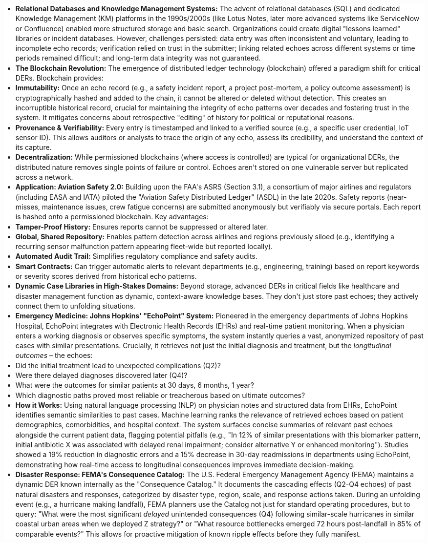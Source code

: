 *   **Relational Databases and Knowledge Management Systems:** The advent of relational databases (SQL) and dedicated Knowledge Management (KM) platforms in the 1990s/2000s (like Lotus Notes, later more advanced systems like ServiceNow or Confluence) enabled more structured storage and basic search. Organizations could create digital "lessons learned" libraries or incident databases. However, challenges persisted: data entry was often inconsistent and voluntary, leading to incomplete echo records; verification relied on trust in the submitter; linking related echoes across different systems or time periods remained difficult; and long-term data integrity was not guaranteed.
*   **The Blockchain Revolution:** The emergence of distributed ledger technology (blockchain) offered a paradigm shift for critical DERs. Blockchain provides:
*   **Immutability:** Once an echo record (e.g., a safety incident report, a project post-mortem, a policy outcome assessment) is cryptographically hashed and added to the chain, it cannot be altered or deleted without detection. This creates an incorruptible historical record, crucial for maintaining the integrity of echo patterns over decades and fostering trust in the system. It mitigates concerns about retrospective "editing" of history for political or reputational reasons.
*   **Provenance & Verifiability:** Every entry is timestamped and linked to a verified source (e.g., a specific user credential, IoT sensor ID). This allows auditors or analysts to trace the origin of any echo, assess its credibility, and understand the context of its capture.
*   **Decentralization:** While permissioned blockchains (where access is controlled) are typical for organizational DERs, the distributed nature removes single points of failure or control. Echoes aren't stored on one vulnerable server but replicated across a network.
*   **Application: Aviation Safety 2.0:** Building upon the FAA's ASRS (Section 3.1), a consortium of major airlines and regulators (including EASA and IATA) piloted the "Aviation Safety Distributed Ledger" (ASDL) in the late 2020s. Safety reports (near-misses, maintenance issues, crew fatigue concerns) are submitted anonymously but verifiably via secure portals. Each report is hashed onto a permissioned blockchain. Key advantages:
*   **Tamper-Proof History:** Ensures reports cannot be suppressed or altered later.
*   **Global, Shared Repository:** Enables pattern detection across airlines and regions previously siloed (e.g., identifying a recurring sensor malfunction pattern appearing fleet-wide but reported locally).
*   **Automated Audit Trail:** Simplifies regulatory compliance and safety audits.
*   **Smart Contracts:** Can trigger automatic alerts to relevant departments (e.g., engineering, training) based on report keywords or severity scores derived from historical echo patterns.
*   **Dynamic Case Libraries in High-Stakes Domains:** Beyond storage, advanced DERs in critical fields like healthcare and disaster management function as dynamic, context-aware knowledge bases. They don't just store past echoes; they actively connect them to unfolding situations.
*   **Emergency Medicine: Johns Hopkins' "EchoPoint" System:** Pioneered in the emergency departments of Johns Hopkins Hospital, EchoPoint integrates with Electronic Health Records (EHRs) and real-time patient monitoring. When a physician enters a working diagnosis or observes specific symptoms, the system instantly queries a vast, anonymized repository of past cases with similar presentations. Crucially, it retrieves not just the initial diagnosis and treatment, but the *longitudinal outcomes* – the echoes:
*   Did the initial treatment lead to unexpected complications (Q2)?
*   Were there delayed diagnoses discovered later (Q4)?
*   What were the outcomes for similar patients at 30 days, 6 months, 1 year?
*   Which diagnostic paths proved most reliable or treacherous based on ultimate outcomes?
*   **How it Works:** Using natural language processing (NLP) on physician notes and structured data from EHRs, EchoPoint identifies semantic similarities to past cases. Machine learning ranks the relevance of retrieved echoes based on patient demographics, comorbidities, and hospital context. The system surfaces concise summaries of relevant past echoes alongside the current patient data, flagging potential pitfalls (e.g., "In 12% of similar presentations with this biomarker pattern, initial antibiotic X was associated with delayed renal impairment; consider alternative Y or enhanced monitoring"). Studies showed a 19% reduction in diagnostic errors and a 15% decrease in 30-day readmissions in departments using EchoPoint, demonstrating how real-time access to longitudinal consequences improves immediate decision-making.
*   **Disaster Response: FEMA's Consequence Catalog:** The U.S. Federal Emergency Management Agency (FEMA) maintains a dynamic DER known internally as the "Consequence Catalog." It documents the cascading effects (Q2-Q4 echoes) of past natural disasters and responses, categorized by disaster type, region, scale, and response actions taken. During an unfolding event (e.g., a hurricane making landfall), FEMA planners use the Catalog not just for standard operating procedures, but to query: "What were the most significant *delayed* unintended consequences (Q4) following similar-scale hurricanes in similar coastal urban areas when we deployed Z strategy?" or "What resource bottlenecks emerged 72 hours post-landfall in 85% of comparable events?" This allows for proactive mitigation of known ripple effects before they fully manifest.